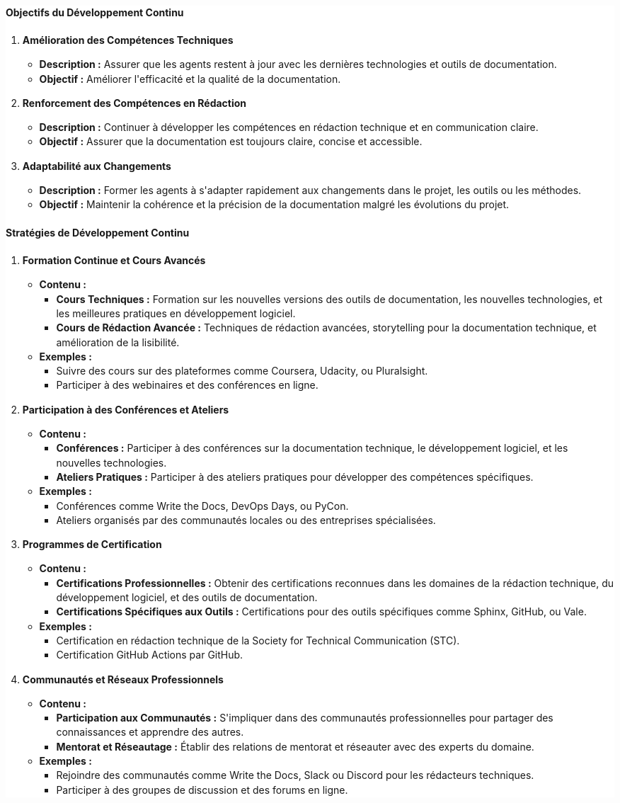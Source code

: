 #### Objectifs du Développement Continu

1. **Amélioration des Compétences Techniques**
   - **Description :** Assurer que les agents restent à jour avec les dernières technologies et outils de documentation.
   - **Objectif :** Améliorer l'efficacité et la qualité de la documentation.

2. **Renforcement des Compétences en Rédaction**
   - **Description :** Continuer à développer les compétences en rédaction technique et en communication claire.
   - **Objectif :** Assurer que la documentation est toujours claire, concise et accessible.

3. **Adaptabilité aux Changements**
   - **Description :** Former les agents à s'adapter rapidement aux changements dans le projet, les outils ou les méthodes.
   - **Objectif :** Maintenir la cohérence et la précision de la documentation malgré les évolutions du projet.

#### Stratégies de Développement Continu

1. **Formation Continue et Cours Avancés**
   - **Contenu :**
     - **Cours Techniques :** Formation sur les nouvelles versions des outils de documentation, les nouvelles technologies, et les meilleures pratiques en développement logiciel.
     - **Cours de Rédaction Avancée :** Techniques de rédaction avancées, storytelling pour la documentation technique, et amélioration de la lisibilité.
   - **Exemples :**
     - Suivre des cours sur des plateformes comme Coursera, Udacity, ou Pluralsight.
     - Participer à des webinaires et des conférences en ligne.

2. **Participation à des Conférences et Ateliers**
   - **Contenu :**
     - **Conférences :** Participer à des conférences sur la documentation technique, le développement logiciel, et les nouvelles technologies.
     - **Ateliers Pratiques :** Participer à des ateliers pratiques pour développer des compétences spécifiques.
   - **Exemples :**
     - Conférences comme Write the Docs, DevOps Days, ou PyCon.
     - Ateliers organisés par des communautés locales ou des entreprises spécialisées.

3. **Programmes de Certification**
   - **Contenu :**
     - **Certifications Professionnelles :** Obtenir des certifications reconnues dans les domaines de la rédaction technique, du développement logiciel, et des outils de documentation.
     - **Certifications Spécifiques aux Outils :** Certifications pour des outils spécifiques comme Sphinx, GitHub, ou Vale.
   - **Exemples :**
     - Certification en rédaction technique de la Society for Technical Communication (STC).
     - Certification GitHub Actions par GitHub.

4. **Communautés et Réseaux Professionnels**
   - **Contenu :**
     - **Participation aux Communautés :** S'impliquer dans des communautés professionnelles pour partager des connaissances et apprendre des autres.
     - **Mentorat et Réseautage :** Établir des relations de mentorat et réseauter avec des experts du domaine.
   - **Exemples :**
     - Rejoindre des communautés comme Write the Docs, Slack ou Discord pour les rédacteurs techniques.
     - Participer à des groupes de discussion et des forums en ligne.
